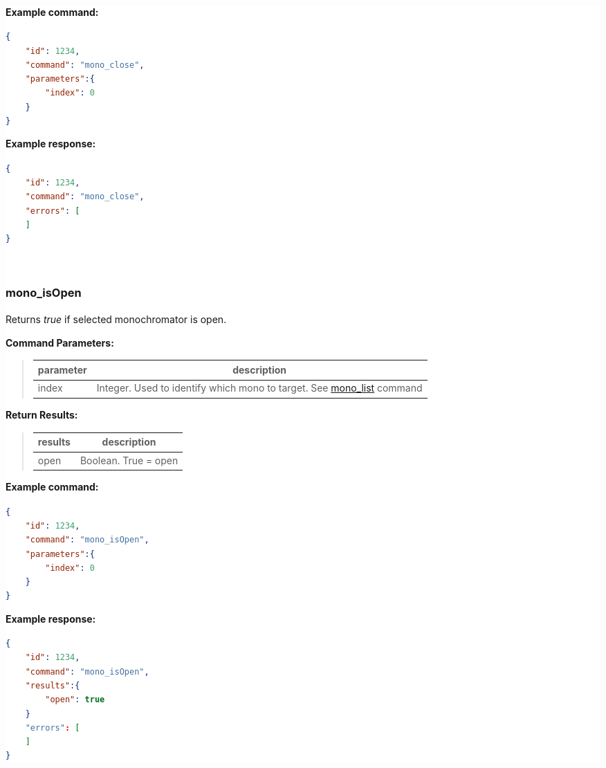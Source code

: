 **Example command:**

```json
{
    "id": 1234,
    "command": "mono_close",
    "parameters":{
        "index": 0
    }
}
```

**Example response:**

```json
{  
    "id": 1234,
    "command": "mono_close",
    "errors": [
    ]
}
```

<div style="page-break-before:always">&nbsp;</div>
<p></p>

### <a id="mono_isopen"></a>mono_isOpen

Returns _true_ if selected monochromator is open.  

**Command Parameters:**
>| parameter  | description   |
>|---|---|
>| index | Integer. Used to identify which mono to target. See [mono_list](#mono_list) command|

**Return Results:**
>| results | description |
>|---|---|
>| open | Boolean. True = open |

**Example command:**

```json
{
    "id": 1234,
    "command": "mono_isOpen",
    "parameters":{
        "index": 0
    }
}
```

**Example response:**

```json
{
    "id": 1234,
    "command": "mono_isOpen",
    "results":{
        "open": true
    }
    "errors": [
    ]
}
```
